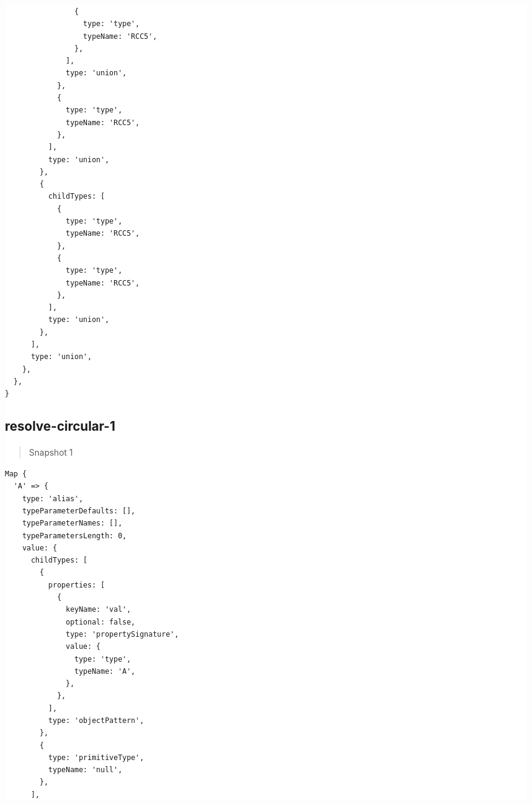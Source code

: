                     {
                      type: 'type',
                      typeName: 'RCC5',
                    },
                  ],
                  type: 'union',
                },
                {
                  type: 'type',
                  typeName: 'RCC5',
                },
              ],
              type: 'union',
            },
            {
              childTypes: [
                {
                  type: 'type',
                  typeName: 'RCC5',
                },
                {
                  type: 'type',
                  typeName: 'RCC5',
                },
              ],
              type: 'union',
            },
          ],
          type: 'union',
        },
      },
    }

## resolve-circular-1

> Snapshot 1

    Map {
      'A' => {
        type: 'alias',
        typeParameterDefaults: [],
        typeParameterNames: [],
        typeParametersLength: 0,
        value: {
          childTypes: [
            {
              properties: [
                {
                  keyName: 'val',
                  optional: false,
                  type: 'propertySignature',
                  value: {
                    type: 'type',
                    typeName: 'A',
                  },
                },
              ],
              type: 'objectPattern',
            },
            {
              type: 'primitiveType',
              typeName: 'null',
            },
          ],